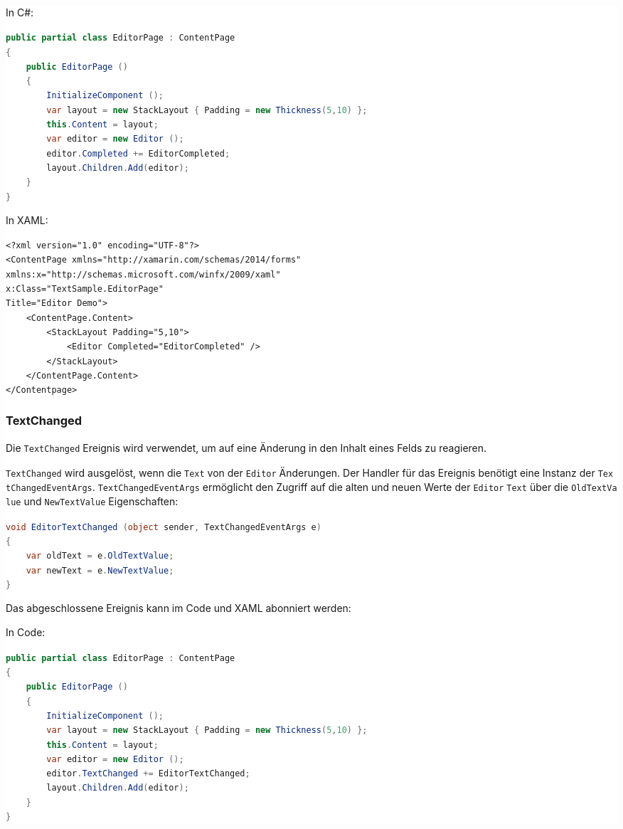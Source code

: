 In C#:

```csharp
public partial class EditorPage : ContentPage
{
    public EditorPage ()
    {
        InitializeComponent ();
        var layout = new StackLayout { Padding = new Thickness(5,10) };
        this.Content = layout;
        var editor = new Editor ();
        editor.Completed += EditorCompleted;
        layout.Children.Add(editor);
    }
}
```

In XAML:

```xaml
<?xml version="1.0" encoding="UTF-8"?>
<ContentPage xmlns="http://xamarin.com/schemas/2014/forms"
xmlns:x="http://schemas.microsoft.com/winfx/2009/xaml"
x:Class="TextSample.EditorPage"
Title="Editor Demo">
    <ContentPage.Content>
        <StackLayout Padding="5,10">
            <Editor Completed="EditorCompleted" />
        </StackLayout>
    </ContentPage.Content>
</Contentpage>
```

### <a name="textchanged"></a>TextChanged

Die `TextChanged` Ereignis wird verwendet, um auf eine Änderung in den Inhalt eines Felds zu reagieren.

`TextChanged` wird ausgelöst, wenn die `Text` von der `Editor` Änderungen. Der Handler für das Ereignis benötigt eine Instanz der `TextChangedEventArgs`. `TextChangedEventArgs` ermöglicht den Zugriff auf die alten und neuen Werte der `Editor` `Text` über die `OldTextValue` und `NewTextValue` Eigenschaften:

```csharp
void EditorTextChanged (object sender, TextChangedEventArgs e)
{
    var oldText = e.OldTextValue;
    var newText = e.NewTextValue;
}
```

Das abgeschlossene Ereignis kann im Code und XAML abonniert werden:

In Code:

```csharp
public partial class EditorPage : ContentPage
{
    public EditorPage ()
    {
        InitializeComponent ();
        var layout = new StackLayout { Padding = new Thickness(5,10) };
        this.Content = layout;
        var editor = new Editor ();
        editor.TextChanged += EditorTextChanged;
        layout.Children.Add(editor);
    }
}
```